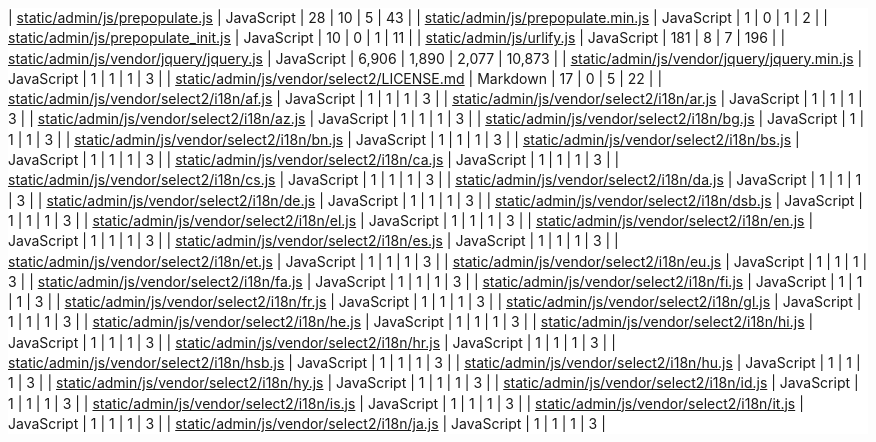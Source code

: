 | [static/admin/js/prepopulate.js](/static/admin/js/prepopulate.js) | JavaScript | 28 | 10 | 5 | 43 |
| [static/admin/js/prepopulate.min.js](/static/admin/js/prepopulate.min.js) | JavaScript | 1 | 0 | 1 | 2 |
| [static/admin/js/prepopulate_init.js](/static/admin/js/prepopulate_init.js) | JavaScript | 10 | 0 | 1 | 11 |
| [static/admin/js/urlify.js](/static/admin/js/urlify.js) | JavaScript | 181 | 8 | 7 | 196 |
| [static/admin/js/vendor/jquery/jquery.js](/static/admin/js/vendor/jquery/jquery.js) | JavaScript | 6,906 | 1,890 | 2,077 | 10,873 |
| [static/admin/js/vendor/jquery/jquery.min.js](/static/admin/js/vendor/jquery/jquery.min.js) | JavaScript | 1 | 1 | 1 | 3 |
| [static/admin/js/vendor/select2/LICENSE.md](/static/admin/js/vendor/select2/LICENSE.md) | Markdown | 17 | 0 | 5 | 22 |
| [static/admin/js/vendor/select2/i18n/af.js](/static/admin/js/vendor/select2/i18n/af.js) | JavaScript | 1 | 1 | 1 | 3 |
| [static/admin/js/vendor/select2/i18n/ar.js](/static/admin/js/vendor/select2/i18n/ar.js) | JavaScript | 1 | 1 | 1 | 3 |
| [static/admin/js/vendor/select2/i18n/az.js](/static/admin/js/vendor/select2/i18n/az.js) | JavaScript | 1 | 1 | 1 | 3 |
| [static/admin/js/vendor/select2/i18n/bg.js](/static/admin/js/vendor/select2/i18n/bg.js) | JavaScript | 1 | 1 | 1 | 3 |
| [static/admin/js/vendor/select2/i18n/bn.js](/static/admin/js/vendor/select2/i18n/bn.js) | JavaScript | 1 | 1 | 1 | 3 |
| [static/admin/js/vendor/select2/i18n/bs.js](/static/admin/js/vendor/select2/i18n/bs.js) | JavaScript | 1 | 1 | 1 | 3 |
| [static/admin/js/vendor/select2/i18n/ca.js](/static/admin/js/vendor/select2/i18n/ca.js) | JavaScript | 1 | 1 | 1 | 3 |
| [static/admin/js/vendor/select2/i18n/cs.js](/static/admin/js/vendor/select2/i18n/cs.js) | JavaScript | 1 | 1 | 1 | 3 |
| [static/admin/js/vendor/select2/i18n/da.js](/static/admin/js/vendor/select2/i18n/da.js) | JavaScript | 1 | 1 | 1 | 3 |
| [static/admin/js/vendor/select2/i18n/de.js](/static/admin/js/vendor/select2/i18n/de.js) | JavaScript | 1 | 1 | 1 | 3 |
| [static/admin/js/vendor/select2/i18n/dsb.js](/static/admin/js/vendor/select2/i18n/dsb.js) | JavaScript | 1 | 1 | 1 | 3 |
| [static/admin/js/vendor/select2/i18n/el.js](/static/admin/js/vendor/select2/i18n/el.js) | JavaScript | 1 | 1 | 1 | 3 |
| [static/admin/js/vendor/select2/i18n/en.js](/static/admin/js/vendor/select2/i18n/en.js) | JavaScript | 1 | 1 | 1 | 3 |
| [static/admin/js/vendor/select2/i18n/es.js](/static/admin/js/vendor/select2/i18n/es.js) | JavaScript | 1 | 1 | 1 | 3 |
| [static/admin/js/vendor/select2/i18n/et.js](/static/admin/js/vendor/select2/i18n/et.js) | JavaScript | 1 | 1 | 1 | 3 |
| [static/admin/js/vendor/select2/i18n/eu.js](/static/admin/js/vendor/select2/i18n/eu.js) | JavaScript | 1 | 1 | 1 | 3 |
| [static/admin/js/vendor/select2/i18n/fa.js](/static/admin/js/vendor/select2/i18n/fa.js) | JavaScript | 1 | 1 | 1 | 3 |
| [static/admin/js/vendor/select2/i18n/fi.js](/static/admin/js/vendor/select2/i18n/fi.js) | JavaScript | 1 | 1 | 1 | 3 |
| [static/admin/js/vendor/select2/i18n/fr.js](/static/admin/js/vendor/select2/i18n/fr.js) | JavaScript | 1 | 1 | 1 | 3 |
| [static/admin/js/vendor/select2/i18n/gl.js](/static/admin/js/vendor/select2/i18n/gl.js) | JavaScript | 1 | 1 | 1 | 3 |
| [static/admin/js/vendor/select2/i18n/he.js](/static/admin/js/vendor/select2/i18n/he.js) | JavaScript | 1 | 1 | 1 | 3 |
| [static/admin/js/vendor/select2/i18n/hi.js](/static/admin/js/vendor/select2/i18n/hi.js) | JavaScript | 1 | 1 | 1 | 3 |
| [static/admin/js/vendor/select2/i18n/hr.js](/static/admin/js/vendor/select2/i18n/hr.js) | JavaScript | 1 | 1 | 1 | 3 |
| [static/admin/js/vendor/select2/i18n/hsb.js](/static/admin/js/vendor/select2/i18n/hsb.js) | JavaScript | 1 | 1 | 1 | 3 |
| [static/admin/js/vendor/select2/i18n/hu.js](/static/admin/js/vendor/select2/i18n/hu.js) | JavaScript | 1 | 1 | 1 | 3 |
| [static/admin/js/vendor/select2/i18n/hy.js](/static/admin/js/vendor/select2/i18n/hy.js) | JavaScript | 1 | 1 | 1 | 3 |
| [static/admin/js/vendor/select2/i18n/id.js](/static/admin/js/vendor/select2/i18n/id.js) | JavaScript | 1 | 1 | 1 | 3 |
| [static/admin/js/vendor/select2/i18n/is.js](/static/admin/js/vendor/select2/i18n/is.js) | JavaScript | 1 | 1 | 1 | 3 |
| [static/admin/js/vendor/select2/i18n/it.js](/static/admin/js/vendor/select2/i18n/it.js) | JavaScript | 1 | 1 | 1 | 3 |
| [static/admin/js/vendor/select2/i18n/ja.js](/static/admin/js/vendor/select2/i18n/ja.js) | JavaScript | 1 | 1 | 1 | 3 |